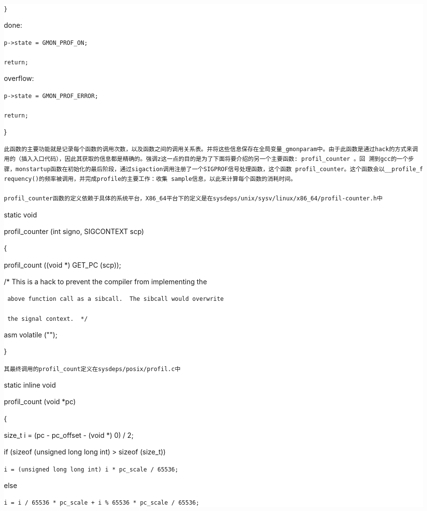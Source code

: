  

    }

done:

    p->state = GMON_PROF_ON;

    return;

overflow:

    p->state = GMON_PROF_ERROR;

    return;

}

    此函数的主要功能就是记录每个函数的调用次数，以及函数之间的调用关系表。并将这些信息保存在全局变量_gmonparam中。由于此函数是通过hack的方式来调用的（插入入口代码），因此其获取的信息都是精确的。强调z这一点的目的是为了下面将要介绍的另一个主要函数: profil_counter 。回 溯到gcc的一个步骤，monstartup函数在初始化的最后阶段，通过sigaction调用注册了一个SIGPROF信号处理函数，这个函数 profil_counter。这个函数会以__profile_frequency()的频率被调用，并完成profile的主要工作：收集 sample信息，以此来计算每个函数的消耗时间。

    profil_counter函数的定义依赖于具体的系统平台，X86_64平台下的定义是在sysdeps/unix/sysv/linux/x86_64/profil-counter.h中

  static void

profil_counter (int signo, SIGCONTEXT scp)

{

  profil_count ((void *) GET_PC (scp));

 

  /* This is a hack to prevent the compiler from implementing the

     above function call as a sibcall.  The sibcall would overwrite

     the signal context.  */

  asm volatile ("");

}

    其最终调用的profil_count定义在sysdeps/posix/profil.c中

  static inline void

profil_count (void *pc)

{

  size_t i = (pc - pc_offset - (void *) 0) / 2;

 

  if (sizeof (unsigned long long int) > sizeof (size_t))

    i = (unsigned long long int) i * pc_scale / 65536;

  else

    i = i / 65536 * pc_scale + i % 65536 * pc_scale / 65536;

 
